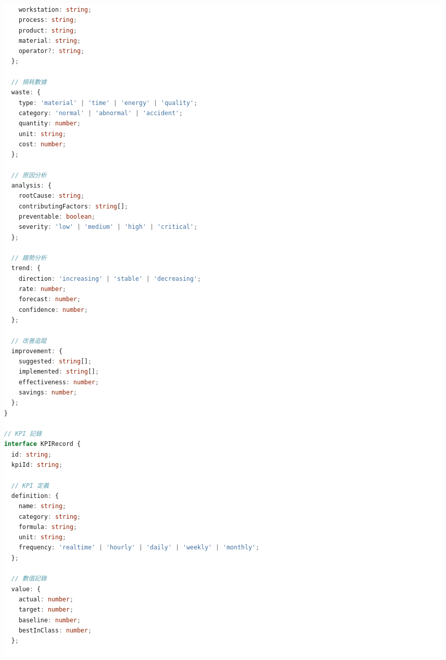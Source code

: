 ```typescript
    workstation: string;
    process: string;
    product: string;
    material: string;
    operator?: string;
  };
  
  // 損耗數據
  waste: {
    type: 'material' | 'time' | 'energy' | 'quality';
    category: 'normal' | 'abnormal' | 'accident';
    quantity: number;
    unit: string;
    cost: number;
  };
  
  // 原因分析
  analysis: {
    rootCause: string;
    contributingFactors: string[];
    preventable: boolean;
    severity: 'low' | 'medium' | 'high' | 'critical';
  };
  
  // 趨勢分析
  trend: {
    direction: 'increasing' | 'stable' | 'decreasing';
    rate: number;
    forecast: number;
    confidence: number;
  };
  
  // 改善追蹤
  improvement: {
    suggested: string[];
    implemented: string[];
    effectiveness: number;
    savings: number;
  };
}

// KPI 記錄
interface KPIRecord {
  id: string;
  kpiId: string;
  
  // KPI 定義
  definition: {
    name: string;
    category: string;
    formula: string;
    unit: string;
    frequency: 'realtime' | 'hourly' | 'daily' | 'weekly' | 'monthly';
  };
  
  // 數值記錄
  value: {
    actual: number;
    target: number;
    baseline: number;
    bestInClass: number;
  };
  
```